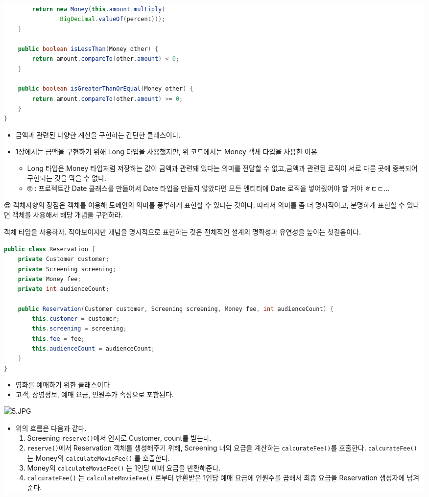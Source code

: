 ```java
        return new Money(this.amount.multiply(
                BigDecimal.valueOf(percent)));
    }

    public boolean isLessThan(Money other) {
        return amount.compareTo(other.amount) < 0;
    }

    public boolean isGreaterThanOrEqual(Money other) {
        return amount.compareTo(other.amount) >= 0;
    }
}
```

- 금액과 관련된 다양한 계산을 구현하는 간단한 클래스이다.

- 1장에서는 금액을 구현하기 위해 Long 타입을 사용했지만, 위 코드에서는 Money 객체 타입을 사용한 이유
    - Long 타입은 Money 타입처럼 저장하는 값이 금액과 관련돼 있다는 의미를 전달할 수 없고,금액과 관련된 로직이 서로 다른 곳에 중복되어 구현되는 것을 막을 수 없다.
    - 🤓 : 프로젝트간 Date 클래스를 만들어서 Date 타입을 만들지 않았다면 모든 엔티티에 Date 로직을 넣어줬어야 할 거야 ㅎㄷㄷ…

<aside>
😎 객체지향의 장점은 객체를 이용해 도메인의 의미를 풍부하게 표현할 수 있다는 것이다.
따라서 의미를  좀 더 명시적이고, 분명하게 표현할 수 있다면 객체를 사용해서 해당 개념을 구현하라.

객체 타입을 사용하자. 작아보이지만 개념을 명시적으로 표현하는 것은 전체적인 설계의 명확성과 유연성을 높이는 첫걸음이다.

</aside>

```java
public class Reservation {
    private Customer customer;
    private Screening screening;
    private Money fee;
    private int audienceCount;

    public Reservation(Customer customer, Screening screening, Money fee, int audienceCount) {
        this.customer = customer;
        this.screening = screening;
        this.fee = fee;
        this.audienceCount = audienceCount;
    }
}
```

- 영화를 예매하기 위한 클래스이다
- 고객, 상영정보, 예매 요금, 인원수가 속성으로 포함된다.

![5.JPG](2%E1%84%8C%E1%85%A1%E1%86%BC%20%E1%84%80%E1%85%A2%E1%86%A8%E1%84%8E%E1%85%A6%E1%84%8C%E1%85%B5%E1%84%92%E1%85%A3%E1%86%BC%20%E1%84%91%E1%85%B3%E1%84%85%E1%85%A9%E1%84%80%E1%85%B3%E1%84%85%E1%85%A2%E1%84%86%E1%85%B5%E1%86%BC%20d315814bc8c848eb938acc725d511ff2/5.jpg)

- 위의 흐름은 다음과 같다.
    1. Screening `reserve()`에서 인자로 Customer, count를  받는다.
    2. `reserve()`에서 Reservation 객체를 생성해주기 위해, Screening 내의 요금을 계산하는 `calcurateFee()`를 호출한다. `calcurateFee()` 는 Money의 `calculateMovieFee()` 를 호출한다.
    3. Money의 `calculateMovieFee()` 는 1인당 예매 요금을 반환해준다.
    4. `calcurateFee()` 는 `calculateMovieFee()` 로부터 반환받은 1인당 예매 요금에 인원수를 곱해서 최종 요금을 Reservation 생성자에 넘겨준다.
